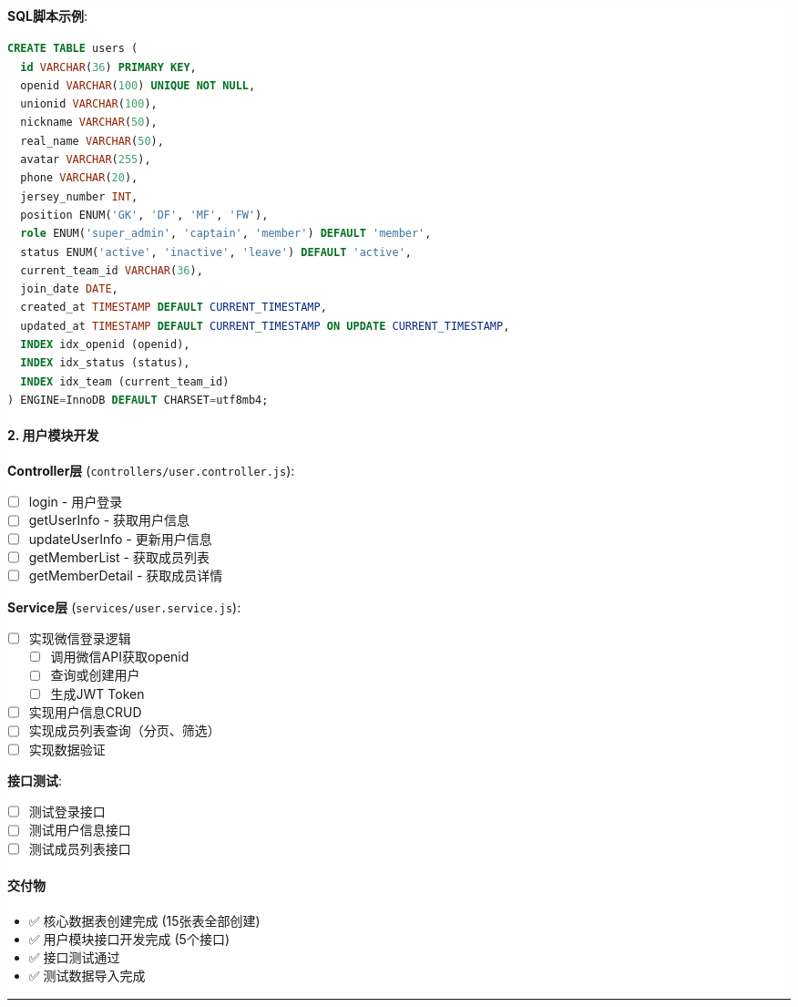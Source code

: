 **SQL脚本示例**:
```sql
CREATE TABLE users (
  id VARCHAR(36) PRIMARY KEY,
  openid VARCHAR(100) UNIQUE NOT NULL,
  unionid VARCHAR(100),
  nickname VARCHAR(50),
  real_name VARCHAR(50),
  avatar VARCHAR(255),
  phone VARCHAR(20),
  jersey_number INT,
  position ENUM('GK', 'DF', 'MF', 'FW'),
  role ENUM('super_admin', 'captain', 'member') DEFAULT 'member',
  status ENUM('active', 'inactive', 'leave') DEFAULT 'active',
  current_team_id VARCHAR(36),
  join_date DATE,
  created_at TIMESTAMP DEFAULT CURRENT_TIMESTAMP,
  updated_at TIMESTAMP DEFAULT CURRENT_TIMESTAMP ON UPDATE CURRENT_TIMESTAMP,
  INDEX idx_openid (openid),
  INDEX idx_status (status),
  INDEX idx_team (current_team_id)
) ENGINE=InnoDB DEFAULT CHARSET=utf8mb4;
```

#### 2. 用户模块开发

**Controller层** (`controllers/user.controller.js`):
- [ ] login - 用户登录
- [ ] getUserInfo - 获取用户信息
- [ ] updateUserInfo - 更新用户信息
- [ ] getMemberList - 获取成员列表
- [ ] getMemberDetail - 获取成员详情

**Service层** (`services/user.service.js`):
- [ ] 实现微信登录逻辑
  - [ ] 调用微信API获取openid
  - [ ] 查询或创建用户
  - [ ] 生成JWT Token
- [ ] 实现用户信息CRUD
- [ ] 实现成员列表查询（分页、筛选）
- [ ] 实现数据验证

**接口测试**:
- [ ] 测试登录接口
- [ ] 测试用户信息接口
- [ ] 测试成员列表接口

#### 交付物
- ✅ 核心数据表创建完成 (15张表全部创建)
- ✅ 用户模块接口开发完成 (5个接口)
- ✅ 接口测试通过
- ✅ 测试数据导入完成

---